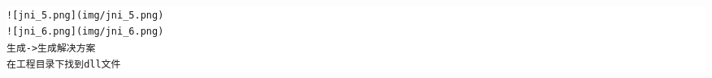     ![jni_5.png](img/jni_5.png)     
    ![jni_6.png](img/jni_6.png)             
    生成->生成解决方案      
    在工程目录下找到dll文件       
